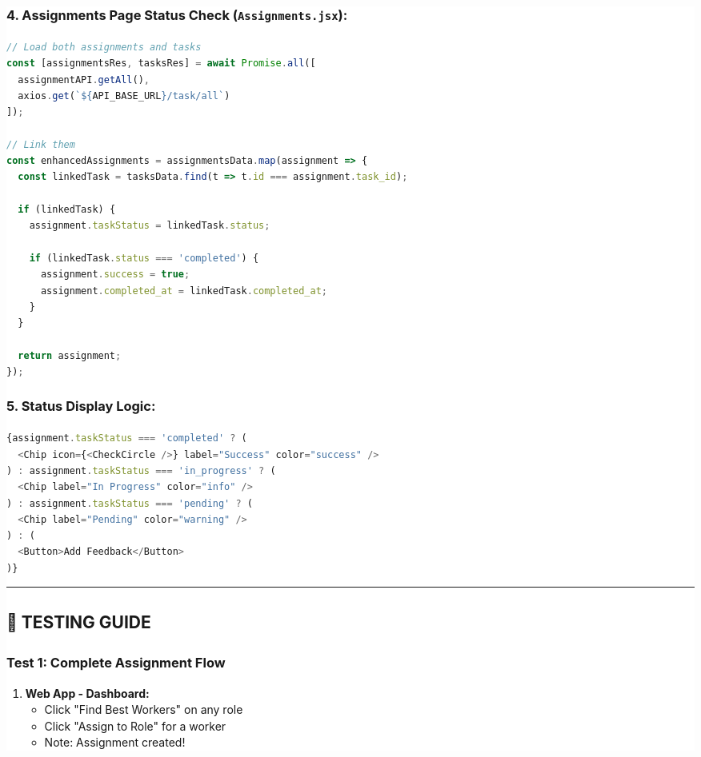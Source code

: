 ### **4. Assignments Page Status Check (`Assignments.jsx`):**

```javascript
// Load both assignments and tasks
const [assignmentsRes, tasksRes] = await Promise.all([
  assignmentAPI.getAll(),
  axios.get(`${API_BASE_URL}/task/all`)
]);

// Link them
const enhancedAssignments = assignmentsData.map(assignment => {
  const linkedTask = tasksData.find(t => t.id === assignment.task_id);
  
  if (linkedTask) {
    assignment.taskStatus = linkedTask.status;
    
    if (linkedTask.status === 'completed') {
      assignment.success = true;
      assignment.completed_at = linkedTask.completed_at;
    }
  }
  
  return assignment;
});
```

### **5. Status Display Logic:**

```javascript
{assignment.taskStatus === 'completed' ? (
  <Chip icon={<CheckCircle />} label="Success" color="success" />
) : assignment.taskStatus === 'in_progress' ? (
  <Chip label="In Progress" color="info" />
) : assignment.taskStatus === 'pending' ? (
  <Chip label="Pending" color="warning" />
) : (
  <Button>Add Feedback</Button>
)}
```

---

## 🧪 **TESTING GUIDE**

### **Test 1: Complete Assignment Flow**

1. **Web App - Dashboard:**
   - Click "Find Best Workers" on any role
   - Click "Assign to Role" for a worker
   - Note: Assignment created!
